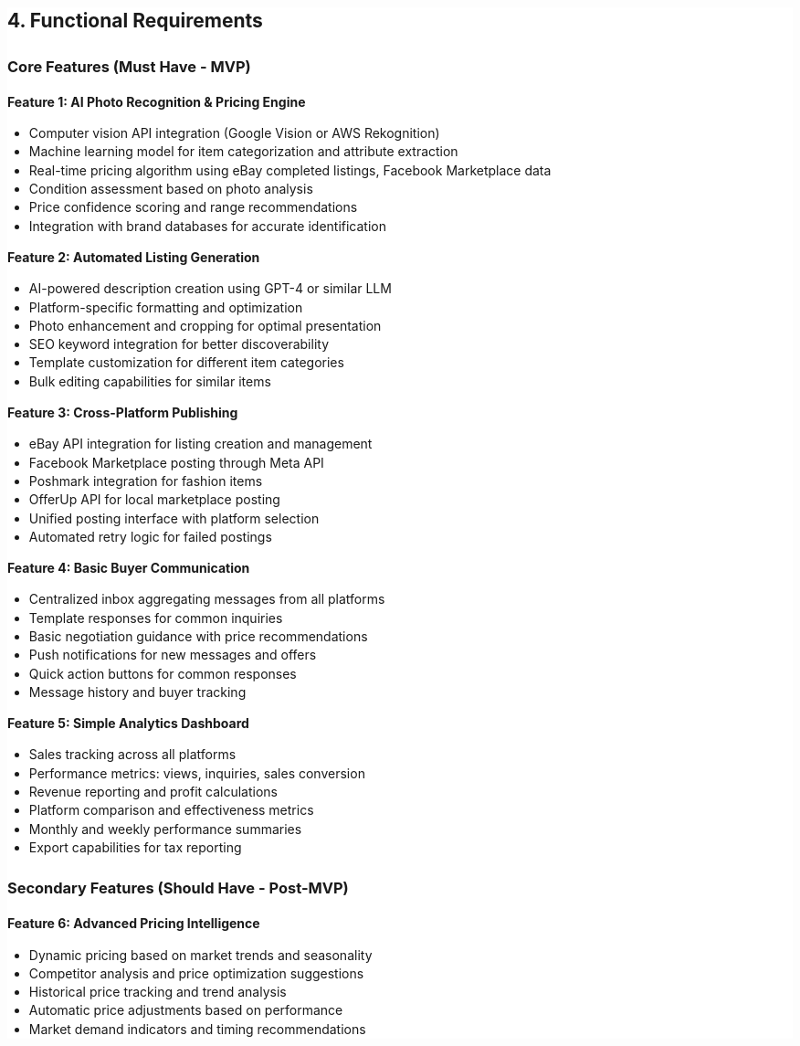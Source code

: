 
## 4. Functional Requirements

### Core Features (Must Have - MVP)

**Feature 1: AI Photo Recognition & Pricing Engine**
- Computer vision API integration (Google Vision or AWS Rekognition)
- Machine learning model for item categorization and attribute extraction
- Real-time pricing algorithm using eBay completed listings, Facebook Marketplace data
- Condition assessment based on photo analysis
- Price confidence scoring and range recommendations
- Integration with brand databases for accurate identification

**Feature 2: Automated Listing Generation**
- AI-powered description creation using GPT-4 or similar LLM
- Platform-specific formatting and optimization
- Photo enhancement and cropping for optimal presentation
- SEO keyword integration for better discoverability
- Template customization for different item categories
- Bulk editing capabilities for similar items

**Feature 3: Cross-Platform Publishing**
- eBay API integration for listing creation and management
- Facebook Marketplace posting through Meta API
- Poshmark integration for fashion items
- OfferUp API for local marketplace posting
- Unified posting interface with platform selection
- Automated retry logic for failed postings

**Feature 4: Basic Buyer Communication**
- Centralized inbox aggregating messages from all platforms
- Template responses for common inquiries
- Basic negotiation guidance with price recommendations
- Push notifications for new messages and offers
- Quick action buttons for common responses
- Message history and buyer tracking

**Feature 5: Simple Analytics Dashboard**
- Sales tracking across all platforms
- Performance metrics: views, inquiries, sales conversion
- Revenue reporting and profit calculations
- Platform comparison and effectiveness metrics
- Monthly and weekly performance summaries
- Export capabilities for tax reporting

### Secondary Features (Should Have - Post-MVP)

**Feature 6: Advanced Pricing Intelligence**
- Dynamic pricing based on market trends and seasonality
- Competitor analysis and price optimization suggestions
- Historical price tracking and trend analysis
- Automatic price adjustments based on performance
- Market demand indicators and timing recommendations

